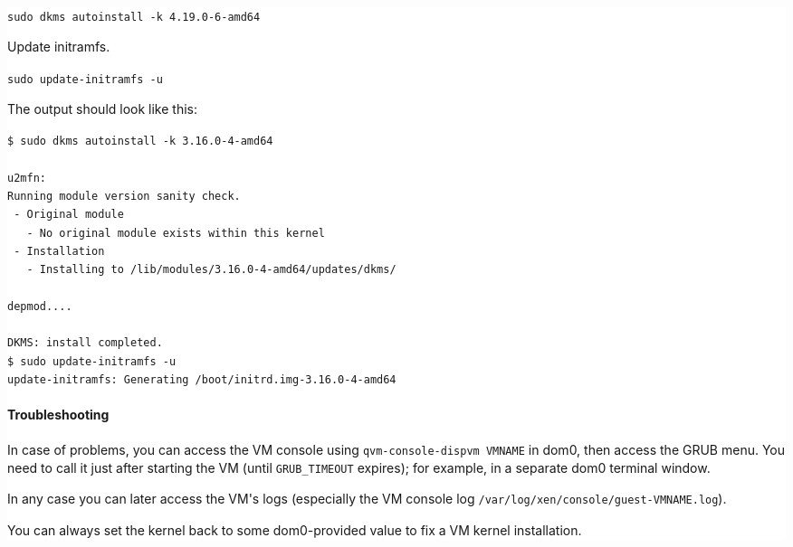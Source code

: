     sudo dkms autoinstall -k 4.19.0-6-amd64
    
Update initramfs.
    
    sudo update-initramfs -u

The output should look like this:

	$ sudo dkms autoinstall -k 3.16.0-4-amd64

	u2mfn:
	Running module version sanity check.
	 - Original module
	   - No original module exists within this kernel
	 - Installation
	   - Installing to /lib/modules/3.16.0-4-amd64/updates/dkms/

	depmod....

	DKMS: install completed.
	$ sudo update-initramfs -u
	update-initramfs: Generating /boot/initrd.img-3.16.0-4-amd64

#### Troubleshooting

In case of problems, you can access the VM console using `qvm-console-dispvm VMNAME` in dom0, then access the GRUB menu.
You need to call it just after starting the VM (until `GRUB_TIMEOUT` expires); for example, in a separate dom0 terminal window.

In any case you can later access the VM's logs (especially the VM console log `/var/log/xen/console/guest-VMNAME.log`).

You can always set the kernel back to some dom0-provided value to fix a VM kernel installation.


[dom0-kernel-upgrade]: /doc/software-update-dom0/#kernel-upgrade

